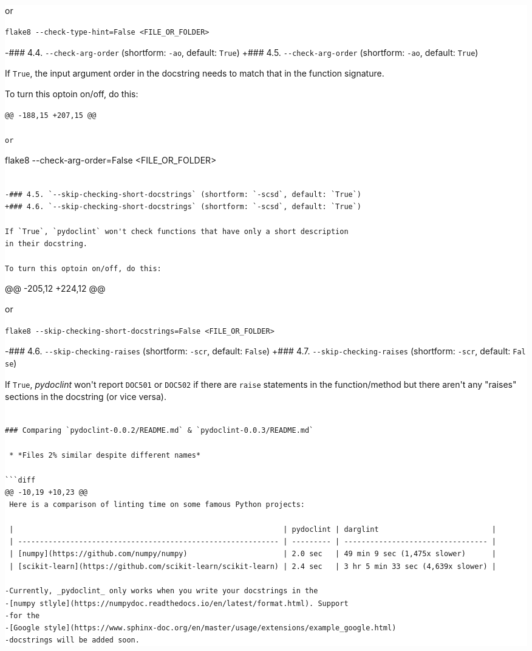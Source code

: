  or
 
 ```
 flake8 --check-type-hint=False <FILE_OR_FOLDER>
 ```
 
-### 4.4. `--check-arg-order` (shortform: `-ao`, default: `True`)
+### 4.5. `--check-arg-order` (shortform: `-ao`, default: `True`)
 
 If `True`, the input argument order in the docstring needs to match that in the
 function signature.
 
 To turn this optoin on/off, do this:
 
 ```
@@ -188,15 +207,15 @@
 
 or
 
 ```
 flake8 --check-arg-order=False <FILE_OR_FOLDER>
 ```
 
-### 4.5. `--skip-checking-short-docstrings` (shortform: `-scsd`, default: `True`)
+### 4.6. `--skip-checking-short-docstrings` (shortform: `-scsd`, default: `True`)
 
 If `True`, `pydoclint` won't check functions that have only a short description
 in their docstring.
 
 To turn this optoin on/off, do this:
 
 ```
@@ -205,12 +224,12 @@
 
 or
 
 ```
 flake8 --skip-checking-short-docstrings=False <FILE_OR_FOLDER>
 ```
 
-### 4.6. `--skip-checking-raises` (shortform: `-scr`, default: `False`)
+### 4.7. `--skip-checking-raises` (shortform: `-scr`, default: `False`)
 
 If `True`, _pydoclint_ won't report `DOC501` or `DOC502` if there are `raise`
 statements in the function/method but there aren't any "raises" sections in the
 docstring (or vice versa).
```

### Comparing `pydoclint-0.0.2/README.md` & `pydoclint-0.0.3/README.md`

 * *Files 2% similar despite different names*

```diff
@@ -10,19 +10,23 @@
 Here is a comparison of linting time on some famous Python projects:
 
 |                                                              | pydoclint | darglint                          |
 | ------------------------------------------------------------ | --------- | --------------------------------- |
 | [numpy](https://github.com/numpy/numpy)                      | 2.0 sec   | 49 min 9 sec (1,475x slower)      |
 | [scikit-learn](https://github.com/scikit-learn/scikit-learn) | 2.4 sec   | 3 hr 5 min 33 sec (4,639x slower) |
 
-Currently, _pydoclint_ only works when you write your docstrings in the
-[numpy stlyle](https://numpydoc.readthedocs.io/en/latest/format.html). Support
-for the
-[Google style](https://www.sphinx-doc.org/en/master/usage/extensions/example_google.html)
-docstrings will be added soon.
```